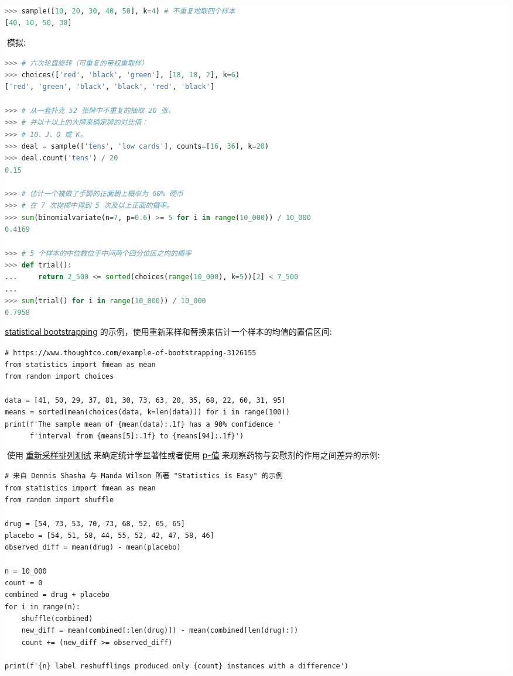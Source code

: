 ``` python
>>> sample([10, 20, 30, 40, 50], k=4) # 不重复地取四个样本
[40, 10, 50, 30]
```

​	模拟:



``` python
>>> # 六次轮盘旋转（可重复的带权重取样）
>>> choices(['red', 'black', 'green'], [18, 18, 2], k=6)
['red', 'green', 'black', 'black', 'red', 'black']

>>> # 从一套扑克 52 张牌中不重复的抽取 20 张，
>>> # 并以十以上的大牌来确定牌的对比值：
>>> # 10、J、Q 或 K。
>>> deal = sample(['tens', 'low cards'], counts=[16, 36], k=20)
>>> deal.count('tens') / 20
0.15

>>> # 估计一个被做了手脚的正面朝上概率为 60% 硬币
>>> # 在 7 次抛掷中得到 5 次及以上正面的概率。
>>> sum(binomialvariate(n=7, p=0.6) >= 5 for i in range(10_000)) / 10_000
0.4169

>>> # 5 个样本的中位数位于中间两个四分位区之内的概率
>>> def trial():
...     return 2_500 <= sorted(choices(range(10_000), k=5))[2] < 7_500
...
>>> sum(trial() for i in range(10_000)) / 10_000
0.7958
```

[statistical bootstrapping](https://en.wikipedia.org/wiki/Bootstrapping_(statistics)) 的示例，使用重新采样和替换来估计一个样本的均值的置信区间:

```
# https://www.thoughtco.com/example-of-bootstrapping-3126155
from statistics import fmean as mean
from random import choices

data = [41, 50, 29, 37, 81, 30, 73, 63, 20, 35, 68, 22, 60, 31, 95]
means = sorted(mean(choices(data, k=len(data))) for i in range(100))
print(f'The sample mean of {mean(data):.1f} has a 90% confidence '
      f'interval from {means[5]:.1f} to {means[94]:.1f}')
```

​	使用 [重新采样排列测试](https://en.wikipedia.org/wiki/Resampling_(statistics)#Permutation_tests) 来确定统计学显著性或者使用 [p-值](https://en.wikipedia.org/wiki/P-value) 来观察药物与安慰剂的作用之间差异的示例:

```
# 来自 Dennis Shasha 与 Manda Wilson 所著 "Statistics is Easy" 的示例
from statistics import fmean as mean
from random import shuffle

drug = [54, 73, 53, 70, 73, 68, 52, 65, 65]
placebo = [54, 51, 58, 44, 55, 52, 42, 47, 58, 46]
observed_diff = mean(drug) - mean(placebo)

n = 10_000
count = 0
combined = drug + placebo
for i in range(n):
    shuffle(combined)
    new_diff = mean(combined[:len(drug)]) - mean(combined[len(drug):])
    count += (new_diff >= observed_diff)

print(f'{n} label reshufflings produced only {count} instances with a difference')
```